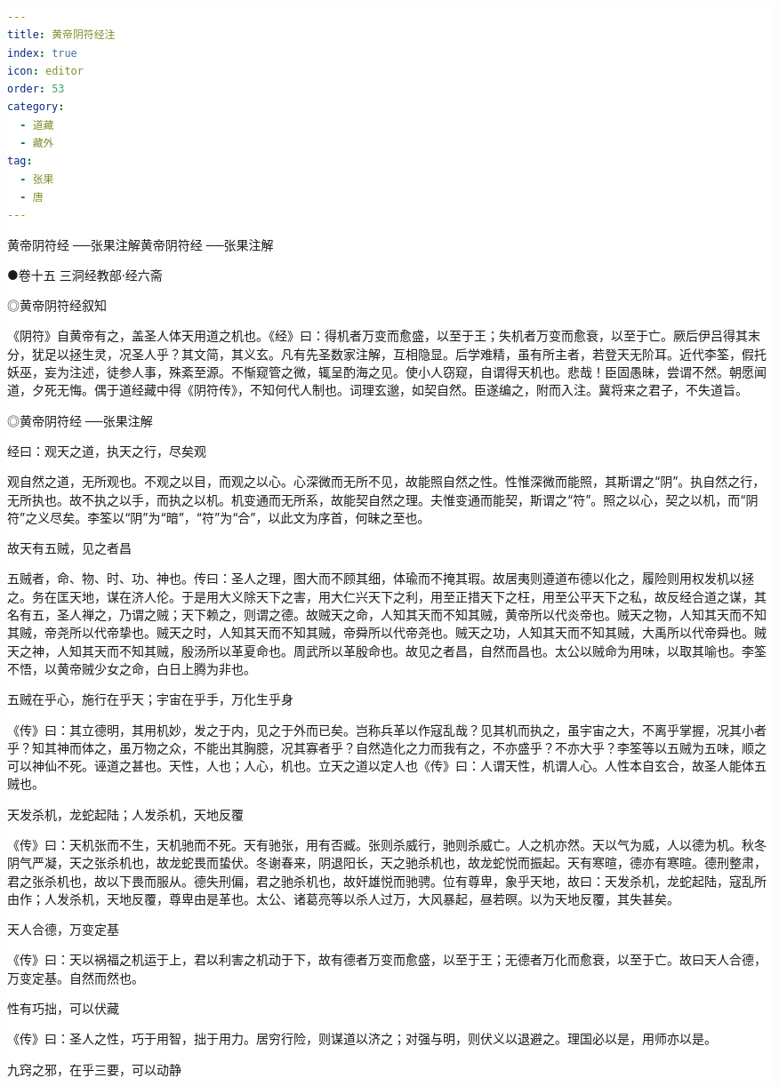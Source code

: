 ```yaml
---
title: 黄帝阴符经注
index: true
icon: editor
order: 53
category:
  - 道藏
  - 藏外
tag:
  - 张果
  - 唐
---
```


黄帝阴符经 ──张果注解黄帝阴符经 ──张果注解  

●卷十五 三洞经教部·经六斋  

◎黄帝阴符经叙知  

《阴符》自黄帝有之，盖圣人体天用道之机也。《经》曰：得机者万变而愈盛，以至于王；失机者万变而愈衰，以至于亡。厥后伊吕得其末分，犹足以拯生灵，况圣人乎？其文简，其义玄。凡有先圣数家注解，互相隐显。后学难精，虽有所主者，若登天无阶耳。近代李筌，假托妖巫，妄为注述，徒参人事，殊紊至源。不惭窥管之微，辄呈酌海之见。使小人窃窥，自谓得天机也。悲哉！臣固愚昧，尝谓不然。朝愿闻道，夕死无悔。偶于道经藏中得《阴符传》，不知何代人制也。词理玄邈，如契自然。臣遂编之，附而入注。冀将来之君子，不失道旨。  

◎黄帝阴符经 ──张果注解  

经曰：观天之道，执天之行，尽矣观  

观自然之道，无所观也。不观之以目，而观之以心。心深微而无所不见，故能照自然之性。性惟深微而能照，其斯谓之“阴”。执自然之行，无所执也。故不执之以手，而执之以机。机变通而无所系，故能契自然之理。夫惟变通而能契，斯谓之“符”。照之以心，契之以机，而“阴符”之义尽矣。李筌以“阴”为“暗”，“符”为“合”，以此文为序首，何昧之至也。  

故天有五贼，见之者昌  

五贼者，命、物、时、功、神也。传曰：圣人之理，图大而不顾其细，体瑜而不掩其瑕。故居夷则遵道布德以化之，履险则用权发机以拯之。务在匡天地，谋在济人伦。于是用大义除天下之害，用大仁兴天下之利，用至正措天下之枉，用至公平天下之私，故反经合道之谋，其名有五，圣人禅之，乃谓之贼；天下赖之，则谓之德。故贼天之命，人知其天而不知其贼，黄帝所以代炎帝也。贼天之物，人知其天而不知其贼，帝尧所以代帝挚也。贼天之时，人知其天而不知其贼，帝舜所以代帝尧也。贼天之功，人知其天而不知其贼，大禹所以代帝舜也。贼天之神，人知其天而不知其贼，殷汤所以革夏命也。周武所以革殷命也。故见之者昌，自然而昌也。太公以贼命为用味，以取其喻也。李筌不悟，以黄帝贼少女之命，白日上腾为非也。  

五贼在乎心，施行在乎天；宇宙在乎手，万化生乎身  

《传》曰：其立德明，其用机妙，发之于内，见之于外而已矣。岂称兵革以作寇乱哉？见其机而执之，虽宇宙之大，不离乎掌握，况其小者乎？知其神而体之，虽万物之众，不能出其胸臆，况其寡者乎？自然造化之力而我有之，不亦盛乎？不亦大乎？李筌等以五贼为五味，顺之可以神仙不死。诬道之甚也。天性，人也；人心，机也。立天之道以定人也《传》曰：人谓天性，机谓人心。人性本自玄合，故圣人能体五贼也。  

天发杀机，龙蛇起陆；人发杀机，天地反覆  

《传》曰：天机张而不生，天机驰而不死。天有驰张，用有否臧。张则杀威行，驰则杀威亡。人之机亦然。天以气为威，人以德为机。秋冬阴气严凝，天之张杀机也，故龙蛇畏而蛰伏。冬谢春来，阴退阳长，天之驰杀机也，故龙蛇悦而振起。天有寒暄，德亦有寒暄。德刑整肃，君之张杀机也，故以下畏而服从。德失刑偏，君之驰杀机也，故奸雄悦而驰骋。位有尊卑，象乎天地，故曰：天发杀机，龙蛇起陆，寇乱所由作；人发杀机，天地反覆，尊卑由是革也。太公、诸葛亮等以杀人过万，大风暴起，昼若暝。以为天地反覆，其失甚矣。  

天人合德，万变定基  

《传》曰：天以祸福之机运于上，君以利害之机动于下，故有德者万变而愈盛，以至于王；无德者万化而愈衰，以至于亡。故曰天人合德，万变定基。自然而然也。  

性有巧拙，可以伏藏  

《传》曰：圣人之性，巧于用智，拙于用力。居穷行险，则谋道以济之；对强与明，则伏义以退避之。理国必以是，用师亦以是。  

九窍之邪，在乎三要，可以动静  
